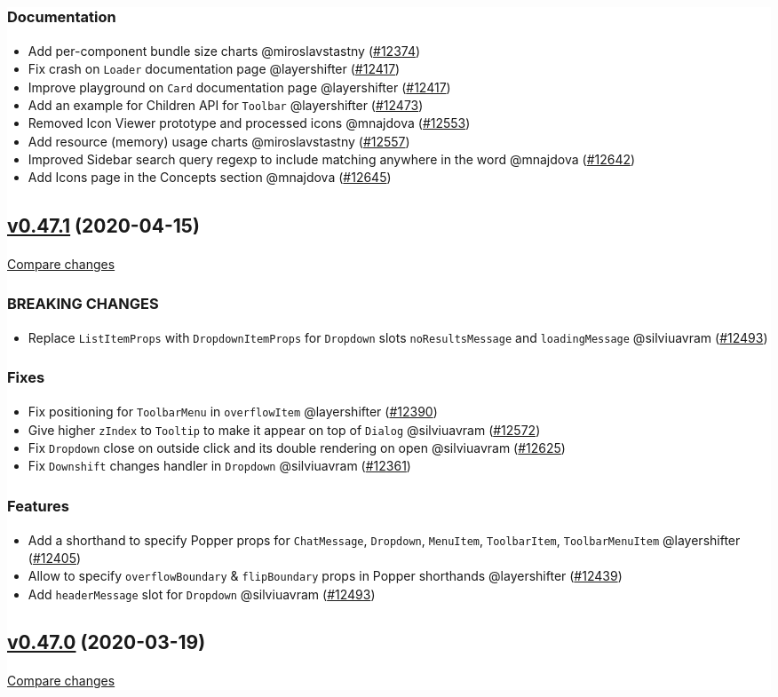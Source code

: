 ### Documentation
- Add per-component bundle size charts @miroslavstastny ([#12374](https://github.com/microsoft/fluentui/pull/12374))
- Fix crash on `Loader` documentation page @layershifter ([#12417](https://github.com/microsoft/fluentui/pull/12417))
- Improve playground on `Card` documentation page @layershifter ([#12417](https://github.com/microsoft/fluentui/pull/12417))
- Add an example for Children API for `Toolbar` @layershifter ([#12473](https://github.com/microsoft/fluentui/pull/12473))
- Removed Icon Viewer prototype and processed icons @mnajdova ([#12553](https://github.com/microsoft/fluentui/pull/12553))
- Add resource (memory) usage charts @miroslavstastny ([#12557](https://github.com/microsoft/fluentui/pull/12557))
- Improved Sidebar search query regexp to include matching anywhere in the word @mnajdova ([#12642](https://github.com/microsoft/fluentui/pull/12642))
- Add Icons page in the Concepts section @mnajdova ([#12645](https://github.com/microsoft/fluentui/pull/12645))


## [v0.47.1](https://github.com/OfficeDev/office-ui-fabric-react/tree/fluentui_v0.47.1) (2020-04-15)
[Compare changes](https://github.com/OfficeDev/office-ui-fabric-react/compare/fluentuizero_v0.47.0..fluentuizero_v0.47.1)

### BREAKING CHANGES
- Replace `ListItemProps` with `DropdownItemProps` for `Dropdown` slots `noResultsMessage` and `loadingMessage` @silviuavram ([#12493](https://github.com/microsoft/fluentui/pull/12493))

### Fixes
- Fix positioning for `ToolbarMenu` in `overflowItem` @layershifter ([#12390](https://github.com/microsoft/fluentui/pull/12390))
- Give higher `zIndex` to `Tooltip` to make it appear on top of `Dialog` @silviuavram ([#12572](https://github.com/microsoft/fluentui/pull/12572))
- Fix `Dropdown` close on outside click and its double rendering on open @silviuavram ([#12625](https://github.com/microsoft/fluentui/pull/12625))
- Fix `Downshift` changes handler in `Dropdown` @silviuavram ([#12361](https://github.com/OfficeDev/office-ui-fabric-react/pull/12361))

### Features
- Add a shorthand to specify Popper props for `ChatMessage`, `Dropdown`, `MenuItem`, `ToolbarItem`, `ToolbarMenuItem` @layershifter ([#12405](https://github.com/microsoft/fluentui/pull/12405))
- Allow to specify `overflowBoundary` & `flipBoundary` props in Popper shorthands @layershifter ([#12439](https://github.com/microsoft/fluentui/pull/12439))
- Add `headerMessage` slot for `Dropdown` @silviuavram ([#12493](https://github.com/microsoft/fluentui/pull/12493))



## [v0.47.0](https://github.com/OfficeDev/office-ui-fabric-react/tree/fluentui_v0.47.0) (2020-03-19)
[Compare changes](https://github.com/OfficeDev/office-ui-fabric-react/compare/fluentuizero_v0.46.0..fluentuizero_v0.47.0)

